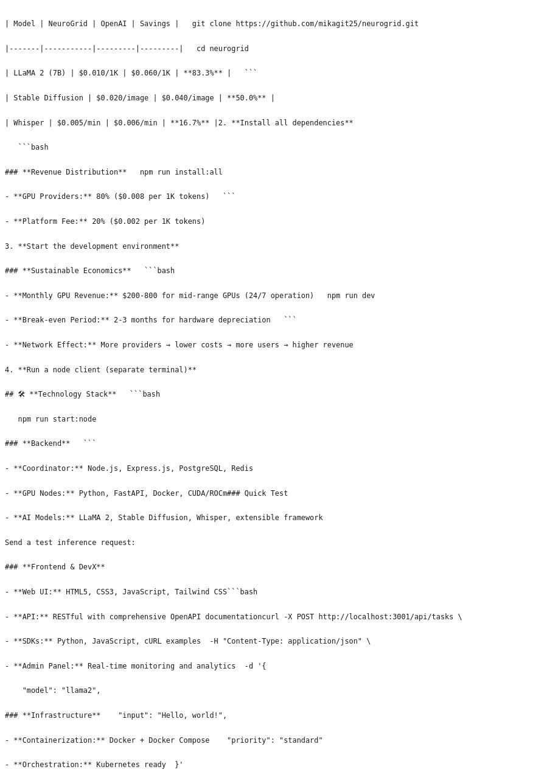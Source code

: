 ```### Prerequisites

| Model | NeuroGrid | OpenAI | Savings |   git clone https://github.com/mikagit25/neurogrid.git

|-------|-----------|---------|---------|   cd neurogrid

| LLaMA 2 (7B) | $0.010/1K | $0.060/1K | **83.3%** |   ```

| Stable Diffusion | $0.020/image | $0.040/image | **50.0%** |

| Whisper | $0.005/min | $0.006/min | **16.7%** |2. **Install all dependencies**

   ```bash

### **Revenue Distribution**   npm run install:all

- **GPU Providers:** 80% ($0.008 per 1K tokens)   ```

- **Platform Fee:** 20% ($0.002 per 1K tokens)

3. **Start the development environment**

### **Sustainable Economics**   ```bash

- **Monthly GPU Revenue:** $200-800 for mid-range GPUs (24/7 operation)   npm run dev

- **Break-even Period:** 2-3 months for hardware depreciation   ```

- **Network Effect:** More providers → lower costs → more users → higher revenue

4. **Run a node client (separate terminal)**

## 🛠️ **Technology Stack**   ```bash

   npm run start:node

### **Backend**   ```

- **Coordinator:** Node.js, Express.js, PostgreSQL, Redis

- **GPU Nodes:** Python, FastAPI, Docker, CUDA/ROCm### Quick Test

- **AI Models:** LLaMA 2, Stable Diffusion, Whisper, extensible framework

Send a test inference request:

### **Frontend & DevX**  

- **Web UI:** HTML5, CSS3, JavaScript, Tailwind CSS```bash

- **API:** RESTful with comprehensive OpenAPI documentationcurl -X POST http://localhost:3001/api/tasks \

- **SDKs:** Python, JavaScript, cURL examples  -H "Content-Type: application/json" \

- **Admin Panel:** Real-time monitoring and analytics  -d '{

    "model": "llama2",

### **Infrastructure**    "input": "Hello, world!",

- **Containerization:** Docker + Docker Compose    "priority": "standard"

- **Orchestration:** Kubernetes ready  }'
```